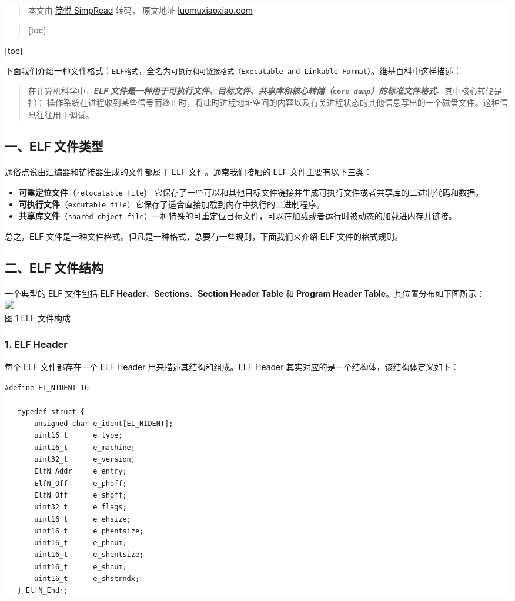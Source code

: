 > 本文由 [简悦 SimpRead](http://ksria.com/simpread/) 转码， 原文地址 [luomuxiaoxiao.com](https://luomuxiaoxiao.com/?p=139)

> [toc]

[toc]

下面我们介绍一种文件格式：`ELF格式`，全名为`可执行和可链接格式（Executable and Linkable Format）`。维基百科中这样描述：

> 在计算机科学中，**_ELF 文件是一种用于可执行文件、目标文件、共享库和核心转储（`core dump`）的标准文件格式_**。其中核心转储是指： 操作系统在进程收到某些信号而终止时，将此时进程地址空间的内容以及有关进程状态的其他信息写出的一个磁盘文件。这种信息往往用于调试。

一、ELF 文件类型
----------

通俗点说由汇编器和链接器生成的文件都属于 ELF 文件。通常我们接触的 ELF 文件主要有以下三类：

*   **可重定位文件**（`relocatable file`） 它保存了一些可以和其他目标文件链接并生成可执行文件或者共享库的二进制代码和数据。
*   **可执行文件**（`excutable file`）它保存了适合直接加载到内存中执行的二进制程序。
*   **共享库文件**（`shared object file`）一种特殊的可重定位目标文件，可以在加载或者运行时被动态的加载进内存并链接。

总之，ELF 文件是一种文件格式。但凡是一种格式，总要有一些规则，下面我们来介绍 ELF 文件的格式规则。

二、ELF 文件结构
----------

一个典型的 ELF 文件包括 **ELF Header**、**Sections**、**Section Header Table** 和 **Program Header Table**。其位置分布如下图所示：  
![](http://luomuxiaoxiao.com/wp-content/uploads/2018/10/cs01-elf.png)  
图 1 ELF 文件构成

### 1. ELF Header

每个 ELF 文件都存在一个 ELF Header 用来描述其结构和组成。ELF Header 其实对应的是一个结构体，该结构体定义如下：

```
#define EI_NIDENT 16

   typedef struct {                     
       unsigned char e_ident[EI_NIDENT];
       uint16_t      e_type;            
       uint16_t      e_machine;         
       uint32_t      e_version;         
       ElfN_Addr     e_entry;           
       ElfN_Off      e_phoff;           
       ElfN_Off      e_shoff;           
       uint32_t      e_flags;           
       uint16_t      e_ehsize;          
       uint16_t      e_phentsize;       
       uint16_t      e_phnum;           
       uint16_t      e_shentsize;       
       uint16_t      e_shnum;           
       uint16_t      e_shstrndx;        
   } ElfN_Ehdr;
```
